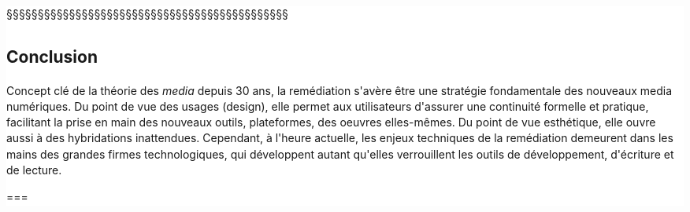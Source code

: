 
§§§§§§§§§§§§§§§§§§§§§§§§§§§§§§§§§§§§§§§§§§§§§


## Conclusion
Concept clé de la théorie des _media_ depuis 30 ans, la remédiation s'avère être une stratégie fondamentale des nouveaux media numériques. Du point de vue des usages (design), elle permet aux utilisateurs d'assurer une continuité formelle et pratique, facilitant la prise en main des nouveaux outils, plateformes, des oeuvres elles-mêmes. Du point de vue esthétique, elle ouvre aussi à des hybridations inattendues. Cependant, à l'heure actuelle, les enjeux techniques de la remédiation demeurent dans les mains des grandes firmes technologiques, qui développent autant qu'elles verrouillent les outils de développement, d'écriture et de lecture.



===

